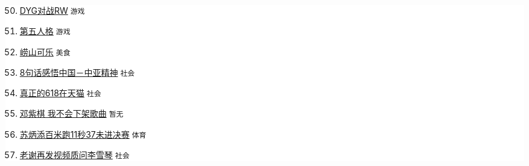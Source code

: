 50. [DYG对战RW](https://m.weibo.cn/search?containerid=100103type%3D1%26t%3D10%26q%3D%23DYG%E5%AF%B9%E6%88%98RW%23&stream_entry_id=31&isnewpage=1&extparam=seat%3D1%26filter_type%3Drealtimehot%26c_type%3D31%26dgr%3D0%26band_rank%3D48%26cate%3D5001%26pos%3D48%26stream_entry_id%3D31%26flag%3D1%26q%3D%2523DYG%25E5%25AF%25B9%25E6%2588%2598RW%2523%26realpos%3D48%26lcate%3D5001%26display_time%3D1750245895%26pre_seqid%3D175024589554702645766136) `游戏` 

51. [第五人格](https://m.weibo.cn/search?containerid=100103type%3D1%26t%3D10%26q%3D%23%E7%AC%AC%E4%BA%94%E4%BA%BA%E6%A0%BC%23&stream_entry_id=31&isnewpage=1&extparam=seat%3D1%26filter_type%3Drealtimehot%26c_type%3D31%26dgr%3D0%26band_rank%3D49%26cate%3D5001%26pos%3D49%26stream_entry_id%3D31%26flag%3D1%26q%3D%2523%25E7%25AC%25AC%25E4%25BA%2594%25E4%25BA%25BA%25E6%25A0%25BC%2523%26realpos%3D49%26lcate%3D5001%26display_time%3D1750245895%26pre_seqid%3D175024589554702645766136) `游戏` 

52. [崂山可乐](https://m.weibo.cn/search?containerid=100103type%3D1%26t%3D10%26q%3D%E5%B4%82%E5%B1%B1%E5%8F%AF%E4%B9%90&stream_entry_id=31&isnewpage=1&extparam=seat%3D1%26filter_type%3Drealtimehot%26c_type%3D31%26dgr%3D0%26band_rank%3D50%26cate%3D5001%26pos%3D50%26stream_entry_id%3D31%26flag%3D0%26q%3D%25E5%25B4%2582%25E5%25B1%25B1%25E5%258F%25AF%25E4%25B9%2590%26realpos%3D50%26lcate%3D5001%26display_time%3D1750245895%26pre_seqid%3D175024589554702645766136) `美食` 

53. [8句话感悟中国－中亚精神](https://m.weibo.cn/search?containerid=100103type%3D1%26t%3D10%26q%3D%238%E5%8F%A5%E8%AF%9D%E6%84%9F%E6%82%9F%E4%B8%AD%E5%9B%BD%EF%BC%8D%E4%B8%AD%E4%BA%9A%E7%B2%BE%E7%A5%9E%23&stream_entry_id=51&isnewpage=1&extparam=seat%3D1%26filter_type%3Drealtimehot%26stream_entry_id%3D51%26c_type%3D51%26dgr%3D0%26cate%3D10103%26pos%3D0%26q%3D%25238%25E5%258F%25A5%25E8%25AF%259D%25E6%2584%259F%25E6%2582%259F%25E4%25B8%25AD%25E5%259B%25BD%25EF%25BC%258D%25E4%25B8%25AD%25E4%25BA%259A%25E7%25B2%25BE%25E7%25A5%259E%2523%26display_time%3D1750242640%26pre_seqid%3D175024264006602642384149) `社会` 

54. [真正的618在天猫](https://m.weibo.cn/search?containerid=100103type%3D1%26t%3D10%26q%3D%23%E7%9C%9F%E6%AD%A3%E7%9A%84618%E5%9C%A8%E5%A4%A9%E7%8C%AB%23&stream_entry_id=31&isnewpage=1&extparam=seat%3D1%26adid%3D290374%26c_type%3D31%26lcate%3D5001%26band_rank%3D4%26cate%3D5001%26q%3D%2523%25E7%259C%259F%25E6%25AD%25A3%25E7%259A%2584618%25E5%259C%25A8%25E5%25A4%25A9%25E7%258C%25AB%2523%26topic_ad%3D1%26stream_entry_id%3D31%26pos%3D3%26is_ad_pos%3D1%26filter_type%3Drealtimehot%26dgr%3D0%26display_time%3D1750242640%26pre_seqid%3D175024264006602642384149) `社会` 

55. [邓紫棋 我不会下架歌曲](https://m.weibo.cn/search?containerid=100103type%3D1%26t%3D10%26q%3D%E9%82%93%E7%B4%AB%E6%A3%8B+%E6%88%91%E4%B8%8D%E4%BC%9A%E4%B8%8B%E6%9E%B6%E6%AD%8C%E6%9B%B2&stream_entry_id=31&isnewpage=1&extparam=seat%3D1%26realpos%3D9%26c_type%3D31%26lcate%3D5001%26band_rank%3D9%26cate%3D5001%26q%3D%25E9%2582%2593%25E7%25B4%25AB%25E6%25A3%258B%2520%25E6%2588%2591%25E4%25B8%258D%25E4%25BC%259A%25E4%25B8%258B%25E6%259E%25B6%25E6%25AD%258C%25E6%259B%25B2%26stream_entry_id%3D31%26pos%3D9%26flag%3D1%26filter_type%3Drealtimehot%26dgr%3D0%26display_time%3D1750242640%26pre_seqid%3D175024264006602642384149) `暂无` 

56. [苏炳添百米跑11秒37未进决赛](https://m.weibo.cn/search?containerid=100103type%3D1%26t%3D10%26q%3D%23%E8%8B%8F%E7%82%B3%E6%B7%BB%E7%99%BE%E7%B1%B3%E8%B7%9111%E7%A7%9237%E6%9C%AA%E8%BF%9B%E5%86%B3%E8%B5%9B%23&stream_entry_id=31&isnewpage=1&extparam=seat%3D1%26realpos%3D14%26c_type%3D31%26lcate%3D5001%26band_rank%3D14%26cate%3D5001%26q%3D%2523%25E8%258B%258F%25E7%2582%25B3%25E6%25B7%25BB%25E7%2599%25BE%25E7%25B1%25B3%25E8%25B7%259111%25E7%25A7%259237%25E6%259C%25AA%25E8%25BF%259B%25E5%2586%25B3%25E8%25B5%259B%2523%26stream_entry_id%3D31%26pos%3D14%26flag%3D0%26filter_type%3Drealtimehot%26dgr%3D0%26display_time%3D1750242640%26pre_seqid%3D175024264006602642384149) `体育` 

57. [老谢再发视频质问李雪琴](https://m.weibo.cn/search?containerid=100103type%3D1%26t%3D10%26q%3D%23%E8%80%81%E8%B0%A2%E5%86%8D%E5%8F%91%E8%A7%86%E9%A2%91%E8%B4%A8%E9%97%AE%E6%9D%8E%E9%9B%AA%E7%90%B4%23&stream_entry_id=31&isnewpage=1&extparam=seat%3D1%26realpos%3D16%26c_type%3D31%26lcate%3D5001%26band_rank%3D16%26cate%3D5001%26q%3D%2523%25E8%2580%2581%25E8%25B0%25A2%25E5%2586%258D%25E5%258F%2591%25E8%25A7%2586%25E9%25A2%2591%25E8%25B4%25A8%25E9%2597%25AE%25E6%259D%258E%25E9%259B%25AA%25E7%2590%25B4%2523%26stream_entry_id%3D31%26pos%3D16%26flag%3D1%26filter_type%3Drealtimehot%26dgr%3D0%26display_time%3D1750242640%26pre_seqid%3D175024264006602642384149) `社会` 
